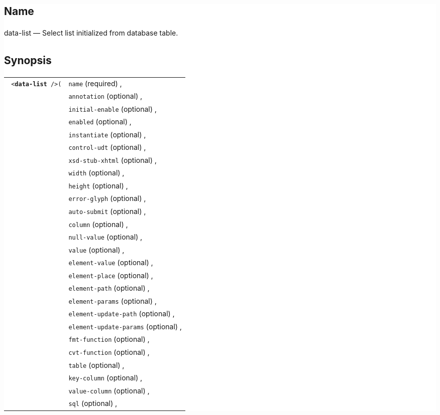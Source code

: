 <div id="vc_data_list" class="refentry">

<div class="titlepage">

</div>

<div class="refnamediv">

## Name

data-list — Select list initialized from database table.

</div>

<div class="refsynopsisdiv">

## Synopsis

<div id="vc_syn_data_list" class="funcsynopsis">

|                           |                                      |
|---------------------------|--------------------------------------|
| ` <`**`data-list`**` />(` | `name` (required) ,                  |
|                           | `annotation` (optional) ,            |
|                           | `initial-enable` (optional) ,        |
|                           | `enabled` (optional) ,               |
|                           | `instantiate` (optional) ,           |
|                           | `control-udt` (optional) ,           |
|                           | `xsd-stub-xhtml` (optional) ,        |
|                           | `width` (optional) ,                 |
|                           | `height` (optional) ,                |
|                           | `error-glyph` (optional) ,           |
|                           | `auto-submit` (optional) ,           |
|                           | `column` (optional) ,                |
|                           | `null-value` (optional) ,            |
|                           | `value` (optional) ,                 |
|                           | `element-value` (optional) ,         |
|                           | `element-place` (optional) ,         |
|                           | `element-path` (optional) ,          |
|                           | `element-params` (optional) ,        |
|                           | `element-update-path` (optional) ,   |
|                           | `element-update-params` (optional) , |
|                           | `fmt-function` (optional) ,          |
|                           | `cvt-function` (optional) ,          |
|                           | `table` (optional) ,                 |
|                           | `key-column` (optional) ,            |
|                           | `value-column` (optional) ,          |
|                           | `sql` (optional) ,                   |